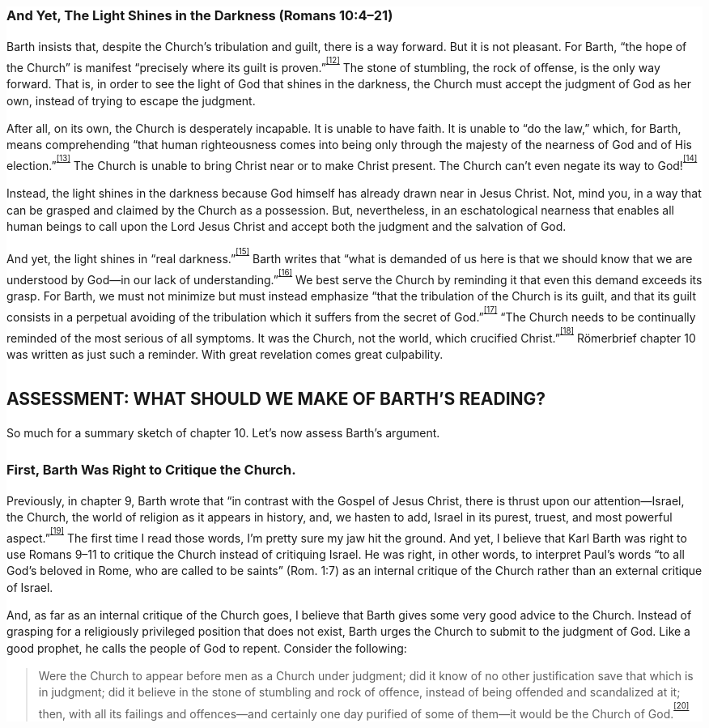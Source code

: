 ### And Yet, The Light Shines in the Darkness (Romans 10:4–21)

Barth insists that, despite the Church’s tribulation and guilt, there is a way forward. But it is not pleasant. For Barth, “the hope of the Church” is manifest “precisely where its guilt is proven.”<sup><sup>[\[12\]](#post-41871-footnote-12)</sup></sup> The stone of stumbling, the rock of offense, is the only way forward. That is, in order to see the light of God that shines in the darkness, the Church must accept the judgment of God as her own, instead of trying to escape the judgment.

After all, on its own, the Church is desperately incapable. It is unable to have faith. It is unable to “do the law,” which, for Barth, means comprehending “that human righteousness comes into being only through the majesty of the nearness of God and of His election.”<sup><sup>[\[13\]](#post-41871-footnote-13)</sup></sup> The Church is unable to bring Christ near or to make Christ present. The Church can’t even negate its way to God!<sup><sup>[\[14\]](#post-41871-footnote-14)</sup></sup>

Instead, the light shines in the darkness because God himself has already drawn near in Jesus Christ. Not, mind you, in a way that can be grasped and claimed by the Church as a possession. But, nevertheless, in an eschatological nearness that enables all human beings to call upon the Lord Jesus Christ and accept both the judgment and the salvation of God.

And yet, the light shines in “real darkness.”<sup><sup>[\[15\]](#post-41871-footnote-15)</sup></sup> Barth writes that “what is demanded of us here is that we should know that we are understood by God—in our lack of understanding.”<sup><sup>[\[16\]](#post-41871-footnote-16)</sup></sup> We best serve the Church by reminding it that even this demand exceeds its grasp. For Barth, we must not minimize but must instead emphasize “that the tribulation of the Church is its guilt, and that its guilt consists in a perpetual avoiding of the tribulation which it suffers from the secret of God.”<sup><sup>[\[17\]](#post-41871-footnote-17)</sup></sup> “The Church needs to be continually reminded of the most serious of all symptoms. It was the Church, not the world, which crucified Christ.”<sup><sup>[\[18\]](#post-41871-footnote-18)</sup></sup> Römerbrief chapter 10 was written as just such a reminder. With great revelation comes great culpability.

## ASSESSMENT: WHAT SHOULD WE MAKE OF BARTH’S READING?

So much for a summary sketch of chapter 10. Let’s now assess Barth’s argument.

### First, Barth Was Right to Critique the Church.

Previously, in chapter 9, Barth wrote that “in contrast with the Gospel of Jesus Christ, there is thrust upon our attention—Israel, the Church, the world of religion as it appears in history, and, we hasten to add, Israel in its purest, truest, and most powerful aspect.”<sup><sup>[\[19\]](#post-41871-footnote-19)</sup></sup> The first time I read those words, I’m pretty sure my jaw hit the ground. And yet, I believe that Karl Barth was right to use Romans 9–11 to critique the Church instead of critiquing Israel. He was right, in other words, to interpret Paul’s words “to all God’s beloved in Rome, who are called to be saints” (Rom. 1:7) as an internal critique of the Church rather than an external critique of Israel.

And, as far as an internal critique of the Church goes, I believe that Barth gives some very good advice to the Church. Instead of grasping for a religiously privileged position that does not exist, Barth urges the Church to submit to the judgment of God. Like a good prophet, he calls the people of God to repent. Consider the following:

> Were the Church to appear before men as a Church under judgment; did it know of no other justification save that which is in judgment; did it believe in the stone of stumbling and rock of offence, instead of being offended and scandalized at it; then, with all its failings and offences—and certainly one day purified of some of them—it would be the Church of God.<sup><sup>[\[20\]](#post-41871-footnote-20)</sup></sup>
